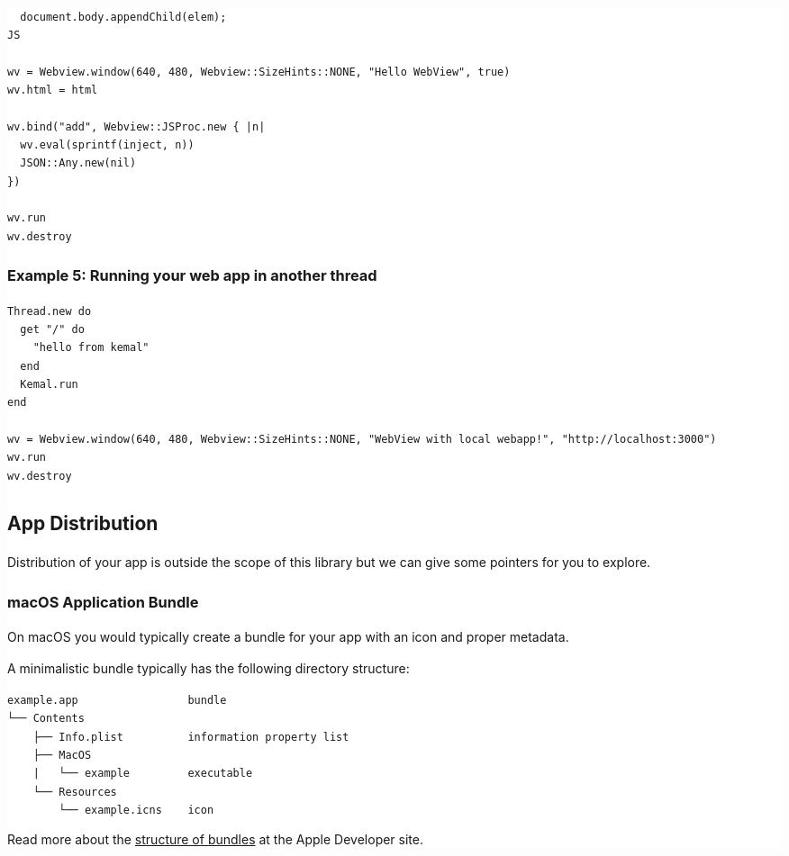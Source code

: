 ```crystal
  document.body.appendChild(elem);
JS

wv = Webview.window(640, 480, Webview::SizeHints::NONE, "Hello WebView", true)
wv.html = html

wv.bind("add", Webview::JSProc.new { |n|
  wv.eval(sprintf(inject, n))
  JSON::Any.new(nil)
})

wv.run
wv.destroy
```

### Example 5: Running your web app in another thread

```crystal
Thread.new do
  get "/" do
    "hello from kemal"
  end
  Kemal.run
end

wv = Webview.window(640, 480, Webview::SizeHints::NONE, "WebView with local webapp!", "http://localhost:3000")
wv.run
wv.destroy
```

## App Distribution

Distribution of your app is outside the scope of this library but we can give some pointers for you to explore.

### macOS Application Bundle

On macOS you would typically create a bundle for your app with an icon and proper metadata.

A minimalistic bundle typically has the following directory structure:

```
example.app                 bundle
└── Contents
    ├── Info.plist          information property list
    ├── MacOS
    |   └── example         executable
    └── Resources
        └── example.icns    icon
```

Read more about the [structure of bundles][macos-app-bundle] at the Apple Developer site.


[macos-app-bundle]:  https://developer.apple.com/library/archive/documentation/CoreFoundation/Conceptual/CFBundles/BundleTypes/BundleTypes.html
[gtk]:               https://docs.gtk.org/gtk3/
[issues-new]:        https://github.com/webview/webview/issues/new
[webkit]:            https://webkit.org/
[webkitgtk]:         https://webkitgtk.org/
[ms-webview2]:       https://developer.microsoft.com/en-us/microsoft-edge/webview2/
[ms-webview2-sdk]:   https://www.nuget.org/packages/Microsoft.Web.WebView2
[ms-webview2-rt]:    https://developer.microsoft.com/en-us/microsoft-edge/webview2/
[win32-api]:         https://docs.microsoft.com/en-us/windows/win32/apiindex/windows-api-list
[win32-rc]:          https://docs.microsoft.com/en-us/windows/win32/menurc/resource-compiler